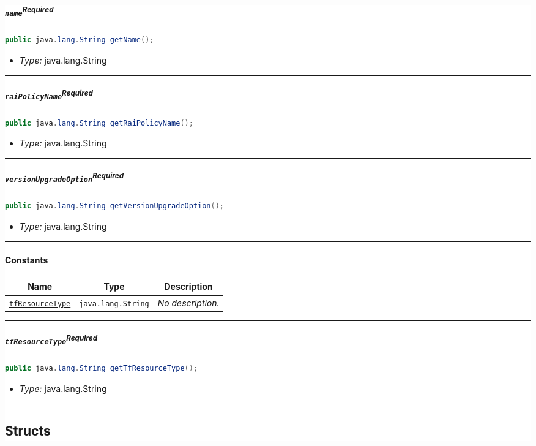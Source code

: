 ##### `name`<sup>Required</sup> <a name="name" id="@cdktf/provider-azurerm.cognitiveDeployment.CognitiveDeployment.property.name"></a>

```java
public java.lang.String getName();
```

- *Type:* java.lang.String

---

##### `raiPolicyName`<sup>Required</sup> <a name="raiPolicyName" id="@cdktf/provider-azurerm.cognitiveDeployment.CognitiveDeployment.property.raiPolicyName"></a>

```java
public java.lang.String getRaiPolicyName();
```

- *Type:* java.lang.String

---

##### `versionUpgradeOption`<sup>Required</sup> <a name="versionUpgradeOption" id="@cdktf/provider-azurerm.cognitiveDeployment.CognitiveDeployment.property.versionUpgradeOption"></a>

```java
public java.lang.String getVersionUpgradeOption();
```

- *Type:* java.lang.String

---

#### Constants <a name="Constants" id="Constants"></a>

| **Name** | **Type** | **Description** |
| --- | --- | --- |
| <code><a href="#@cdktf/provider-azurerm.cognitiveDeployment.CognitiveDeployment.property.tfResourceType">tfResourceType</a></code> | <code>java.lang.String</code> | *No description.* |

---

##### `tfResourceType`<sup>Required</sup> <a name="tfResourceType" id="@cdktf/provider-azurerm.cognitiveDeployment.CognitiveDeployment.property.tfResourceType"></a>

```java
public java.lang.String getTfResourceType();
```

- *Type:* java.lang.String

---

## Structs <a name="Structs" id="Structs"></a>
